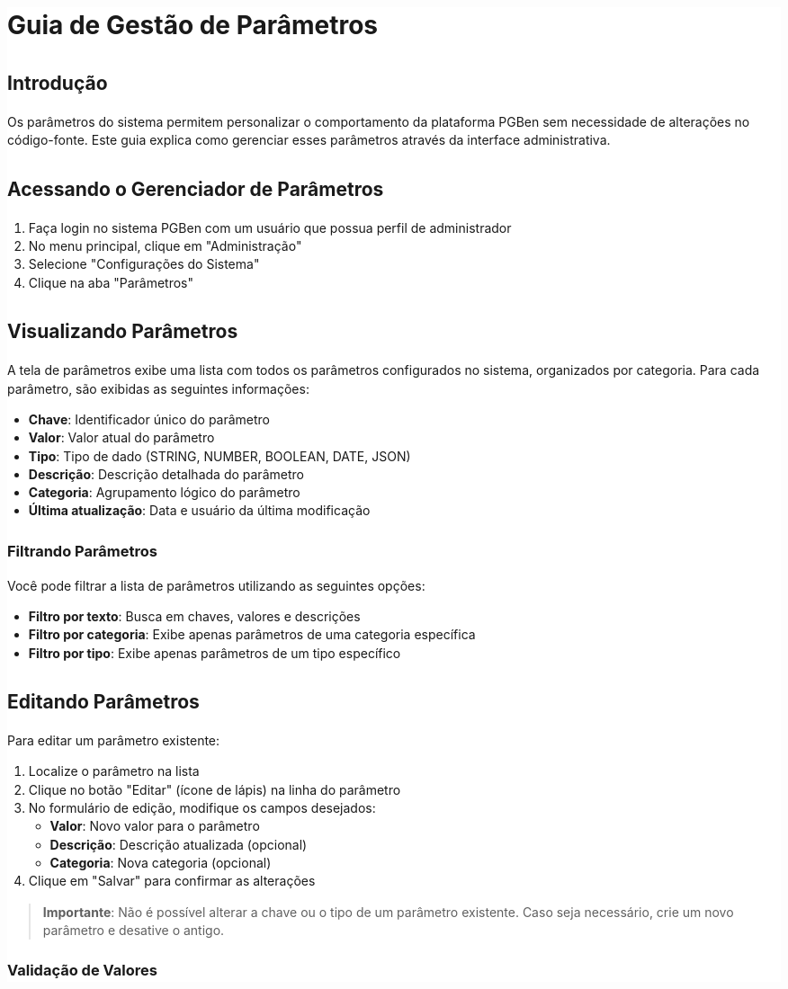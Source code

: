 # Guia de Gestão de Parâmetros

## Introdução

Os parâmetros do sistema permitem personalizar o comportamento da plataforma PGBen sem necessidade de alterações no código-fonte. Este guia explica como gerenciar esses parâmetros através da interface administrativa.

## Acessando o Gerenciador de Parâmetros

1. Faça login no sistema PGBen com um usuário que possua perfil de administrador
2. No menu principal, clique em "Administração"
3. Selecione "Configurações do Sistema"
4. Clique na aba "Parâmetros"

## Visualizando Parâmetros

A tela de parâmetros exibe uma lista com todos os parâmetros configurados no sistema, organizados por categoria. Para cada parâmetro, são exibidas as seguintes informações:

- **Chave**: Identificador único do parâmetro
- **Valor**: Valor atual do parâmetro
- **Tipo**: Tipo de dado (STRING, NUMBER, BOOLEAN, DATE, JSON)
- **Descrição**: Descrição detalhada do parâmetro
- **Categoria**: Agrupamento lógico do parâmetro
- **Última atualização**: Data e usuário da última modificação

### Filtrando Parâmetros

Você pode filtrar a lista de parâmetros utilizando as seguintes opções:

- **Filtro por texto**: Busca em chaves, valores e descrições
- **Filtro por categoria**: Exibe apenas parâmetros de uma categoria específica
- **Filtro por tipo**: Exibe apenas parâmetros de um tipo específico

## Editando Parâmetros

Para editar um parâmetro existente:

1. Localize o parâmetro na lista
2. Clique no botão "Editar" (ícone de lápis) na linha do parâmetro
3. No formulário de edição, modifique os campos desejados:
   - **Valor**: Novo valor para o parâmetro
   - **Descrição**: Descrição atualizada (opcional)
   - **Categoria**: Nova categoria (opcional)
4. Clique em "Salvar" para confirmar as alterações

> **Importante**: Não é possível alterar a chave ou o tipo de um parâmetro existente. Caso seja necessário, crie um novo parâmetro e desative o antigo.

### Validação de Valores
